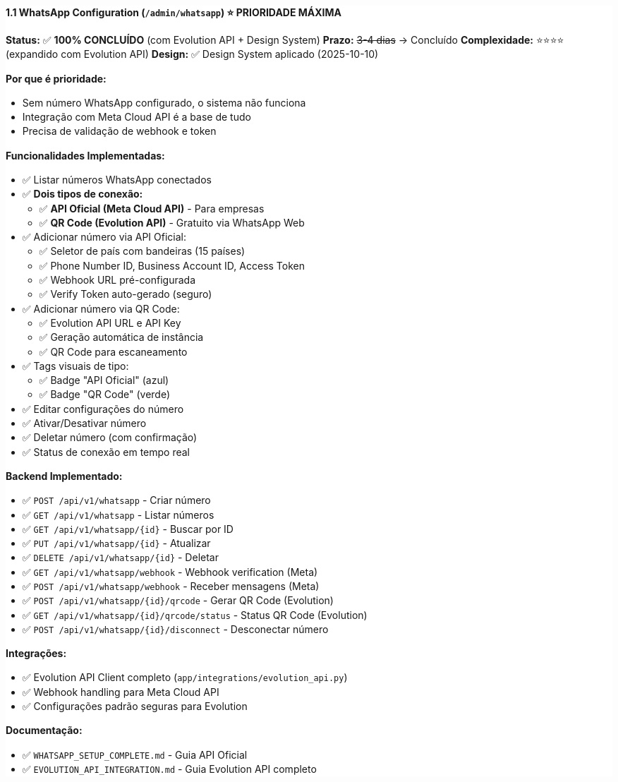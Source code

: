 #### 1.1 WhatsApp Configuration (`/admin/whatsapp`) ⭐ **PRIORIDADE MÁXIMA**
**Status:** ✅ **100% CONCLUÍDO** (com Evolution API + Design System)
**Prazo:** ~~3-4 dias~~ → Concluído
**Complexidade:** ⭐⭐⭐⭐ (expandido com Evolution API)
**Design:** ✅ Design System aplicado (2025-10-10)

**Por que é prioridade:**
- Sem número WhatsApp configurado, o sistema não funciona
- Integração com Meta Cloud API é a base de tudo
- Precisa de validação de webhook e token

**Funcionalidades Implementadas:**
- ✅ Listar números WhatsApp conectados
- ✅ **Dois tipos de conexão:**
  - ✅ **API Oficial (Meta Cloud API)** - Para empresas
  - ✅ **QR Code (Evolution API)** - Gratuito via WhatsApp Web
- ✅ Adicionar número via API Oficial:
  - ✅ Seletor de país com bandeiras (15 países)
  - ✅ Phone Number ID, Business Account ID, Access Token
  - ✅ Webhook URL pré-configurada
  - ✅ Verify Token auto-gerado (seguro)
- ✅ Adicionar número via QR Code:
  - ✅ Evolution API URL e API Key
  - ✅ Geração automática de instância
  - ✅ QR Code para escaneamento
- ✅ Tags visuais de tipo:
  - ✅ Badge "API Oficial" (azul)
  - ✅ Badge "QR Code" (verde)
- ✅ Editar configurações do número
- ✅ Ativar/Desativar número
- ✅ Deletar número (com confirmação)
- ✅ Status de conexão em tempo real

**Backend Implementado:**
- ✅ `POST /api/v1/whatsapp` - Criar número
- ✅ `GET /api/v1/whatsapp` - Listar números
- ✅ `GET /api/v1/whatsapp/{id}` - Buscar por ID
- ✅ `PUT /api/v1/whatsapp/{id}` - Atualizar
- ✅ `DELETE /api/v1/whatsapp/{id}` - Deletar
- ✅ `GET /api/v1/whatsapp/webhook` - Webhook verification (Meta)
- ✅ `POST /api/v1/whatsapp/webhook` - Receber mensagens (Meta)
- ✅ `POST /api/v1/whatsapp/{id}/qrcode` - Gerar QR Code (Evolution)
- ✅ `GET /api/v1/whatsapp/{id}/qrcode/status` - Status QR Code (Evolution)
- ✅ `POST /api/v1/whatsapp/{id}/disconnect` - Desconectar número

**Integrações:**
- ✅ Evolution API Client completo (`app/integrations/evolution_api.py`)
- ✅ Webhook handling para Meta Cloud API
- ✅ Configurações padrão seguras para Evolution

**Documentação:**
- ✅ `WHATSAPP_SETUP_COMPLETE.md` - Guia API Oficial
- ✅ `EVOLUTION_API_INTEGRATION.md` - Guia Evolution API completo
